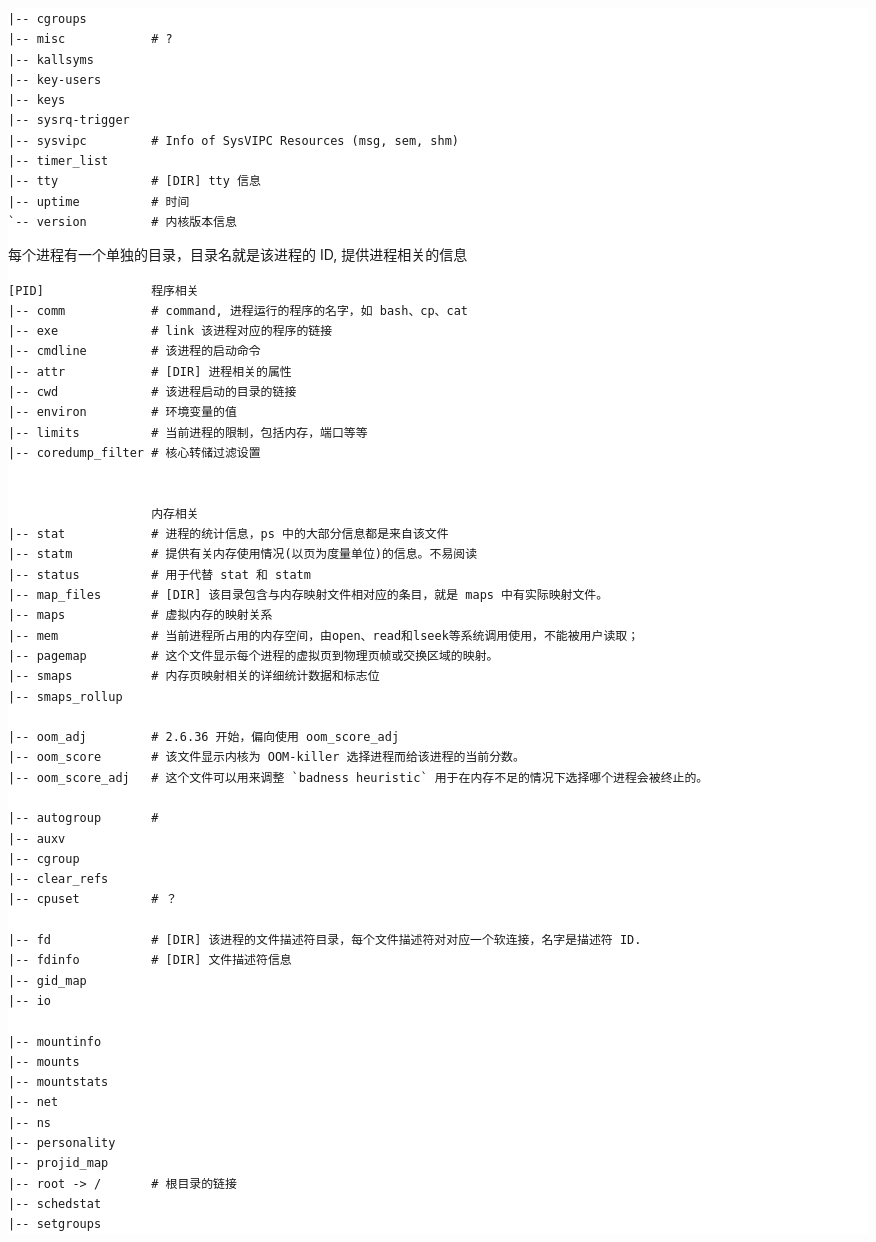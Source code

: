 ```
|-- cgroups
|-- misc            # ?
|-- kallsyms
|-- key-users
|-- keys
|-- sysrq-trigger
|-- sysvipc         # Info of SysVIPC Resources (msg, sem, shm)	
|-- timer_list
|-- tty             # [DIR] tty 信息
|-- uptime          # 时间
`-- version         # 内核版本信息
```


每个进程有一个单独的目录，目录名就是该进程的 ID, 提供进程相关的信息

```
[PID]               程序相关
|-- comm            # command, 进程运行的程序的名字，如 bash、cp、cat
|-- exe             # link 该进程对应的程序的链接
|-- cmdline         # 该进程的启动命令
|-- attr            # [DIR] 进程相关的属性
|-- cwd             # 该进程启动的目录的链接
|-- environ         # 环境变量的值
|-- limits          # 当前进程的限制，包括内存，端口等等
|-- coredump_filter # 核心转储过滤设置


                    内存相关
|-- stat            # 进程的统计信息，ps 中的大部分信息都是来自该文件
|-- statm           # 提供有关内存使用情况(以页为度量单位)的信息。不易阅读
|-- status          # 用于代替 stat 和 statm
|-- map_files       # [DIR] 该目录包含与内存映射文件相对应的条目，就是 maps 中有实际映射文件。
|-- maps            # 虚拟内存的映射关系
|-- mem             # 当前进程所占用的内存空间，由open、read和lseek等系统调用使用，不能被用户读取；
|-- pagemap         # 这个文件显示每个进程的虚拟页到物理页帧或交换区域的映射。
|-- smaps           # 内存页映射相关的详细统计数据和标志位
|-- smaps_rollup

|-- oom_adj         # 2.6.36 开始，偏向使用 oom_score_adj
|-- oom_score       # 该文件显示内核为 OOM-killer 选择进程而给该进程的当前分数。
|-- oom_score_adj   # 这个文件可以用来调整 `badness heuristic` 用于在内存不足的情况下选择哪个进程会被终止的。

|-- autogroup       # 
|-- auxv
|-- cgroup
|-- clear_refs
|-- cpuset          # ？

|-- fd              # [DIR] 该进程的文件描述符目录，每个文件描述符对对应一个软连接，名字是描述符 ID.
|-- fdinfo          # [DIR] 文件描述符信息
|-- gid_map         
|-- io              

|-- mountinfo       
|-- mounts
|-- mountstats
|-- net
|-- ns
|-- personality
|-- projid_map
|-- root -> /       # 根目录的链接
|-- schedstat
|-- setgroups
```
